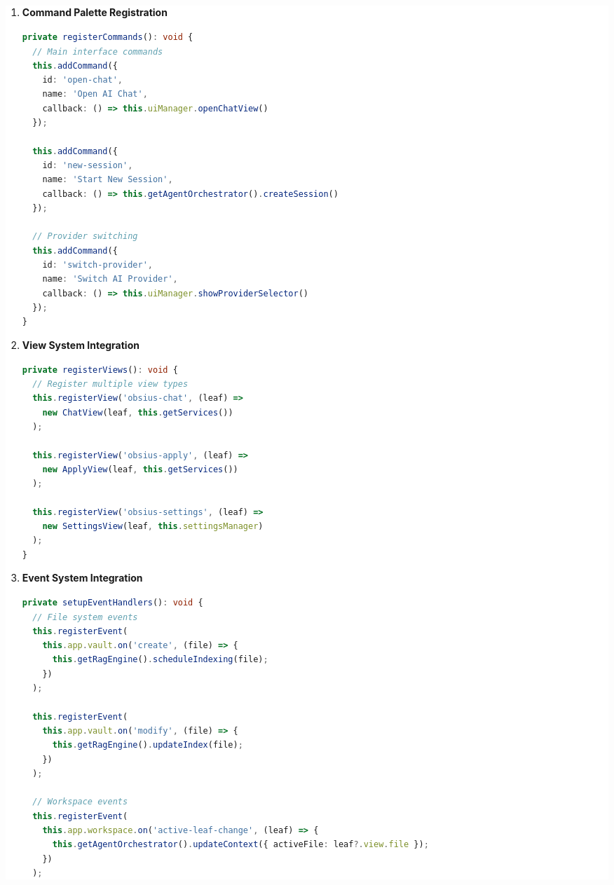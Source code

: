 1. **Command Palette Registration**
   ```typescript
   private registerCommands(): void {
     // Main interface commands
     this.addCommand({
       id: 'open-chat',
       name: 'Open AI Chat',
       callback: () => this.uiManager.openChatView()
     });
     
     this.addCommand({
       id: 'new-session',
       name: 'Start New Session',
       callback: () => this.getAgentOrchestrator().createSession()
     });
     
     // Provider switching
     this.addCommand({
       id: 'switch-provider',
       name: 'Switch AI Provider',
       callback: () => this.uiManager.showProviderSelector()
     });
   }
   ```

2. **View System Integration**
   ```typescript
   private registerViews(): void {
     // Register multiple view types
     this.registerView('obsius-chat', (leaf) => 
       new ChatView(leaf, this.getServices())
     );
     
     this.registerView('obsius-apply', (leaf) => 
       new ApplyView(leaf, this.getServices())
     );
     
     this.registerView('obsius-settings', (leaf) => 
       new SettingsView(leaf, this.settingsManager)
     );
   }
   ```

3. **Event System Integration**
   ```typescript
   private setupEventHandlers(): void {
     // File system events
     this.registerEvent(
       this.app.vault.on('create', (file) => {
         this.getRagEngine().scheduleIndexing(file);
       })
     );
     
     this.registerEvent(
       this.app.vault.on('modify', (file) => {
         this.getRagEngine().updateIndex(file);
       })
     );
     
     // Workspace events
     this.registerEvent(
       this.app.workspace.on('active-leaf-change', (leaf) => {
         this.getAgentOrchestrator().updateContext({ activeFile: leaf?.view.file });
       })
     );
   ```